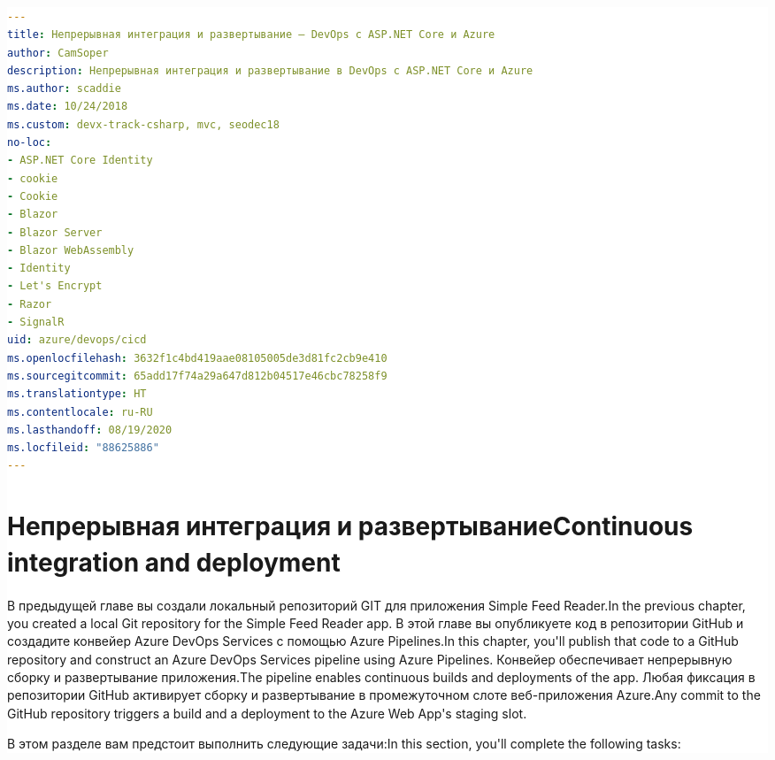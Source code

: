 ```yaml
---
title: Непрерывная интеграция и развертывание — DevOps с ASP.NET Core и Azure
author: CamSoper
description: Непрерывная интеграция и развертывание в DevOps с ASP.NET Core и Azure
ms.author: scaddie
ms.date: 10/24/2018
ms.custom: devx-track-csharp, mvc, seodec18
no-loc:
- ASP.NET Core Identity
- cookie
- Cookie
- Blazor
- Blazor Server
- Blazor WebAssembly
- Identity
- Let's Encrypt
- Razor
- SignalR
uid: azure/devops/cicd
ms.openlocfilehash: 3632f1c4bd419aae08105005de3d81fc2cb9e410
ms.sourcegitcommit: 65add17f74a29a647d812b04517e46cbc78258f9
ms.translationtype: HT
ms.contentlocale: ru-RU
ms.lasthandoff: 08/19/2020
ms.locfileid: "88625886"
---
```

# <a name="continuous-integration-and-deployment"></a><span data-ttu-id="b589a-103">Непрерывная интеграция и развертывание</span><span class="sxs-lookup"><span data-stu-id="b589a-103">Continuous integration and deployment</span></span>

<span data-ttu-id="b589a-104">В предыдущей главе вы создали локальный репозиторий GIT для приложения Simple Feed Reader.</span><span class="sxs-lookup"><span data-stu-id="b589a-104">In the previous chapter, you created a local Git repository for the Simple Feed Reader app.</span></span> <span data-ttu-id="b589a-105">В этой главе вы опубликуете код в репозитории GitHub и создадите конвейер Azure DevOps Services с помощью Azure Pipelines.</span><span class="sxs-lookup"><span data-stu-id="b589a-105">In this chapter, you'll publish that code to a GitHub repository and construct an Azure DevOps Services pipeline using Azure Pipelines.</span></span> <span data-ttu-id="b589a-106">Конвейер обеспечивает непрерывную сборку и развертывание приложения.</span><span class="sxs-lookup"><span data-stu-id="b589a-106">The pipeline enables continuous builds and deployments of the app.</span></span> <span data-ttu-id="b589a-107">Любая фиксация в репозитории GitHub активирует сборку и развертывание в промежуточном слоте веб-приложения Azure.</span><span class="sxs-lookup"><span data-stu-id="b589a-107">Any commit to the GitHub repository triggers a build and a deployment to the Azure Web App's staging slot.</span></span>

<span data-ttu-id="b589a-108">В этом разделе вам предстоит выполнить следующие задачи:</span><span class="sxs-lookup"><span data-stu-id="b589a-108">In this section, you'll complete the following tasks:</span></span>
